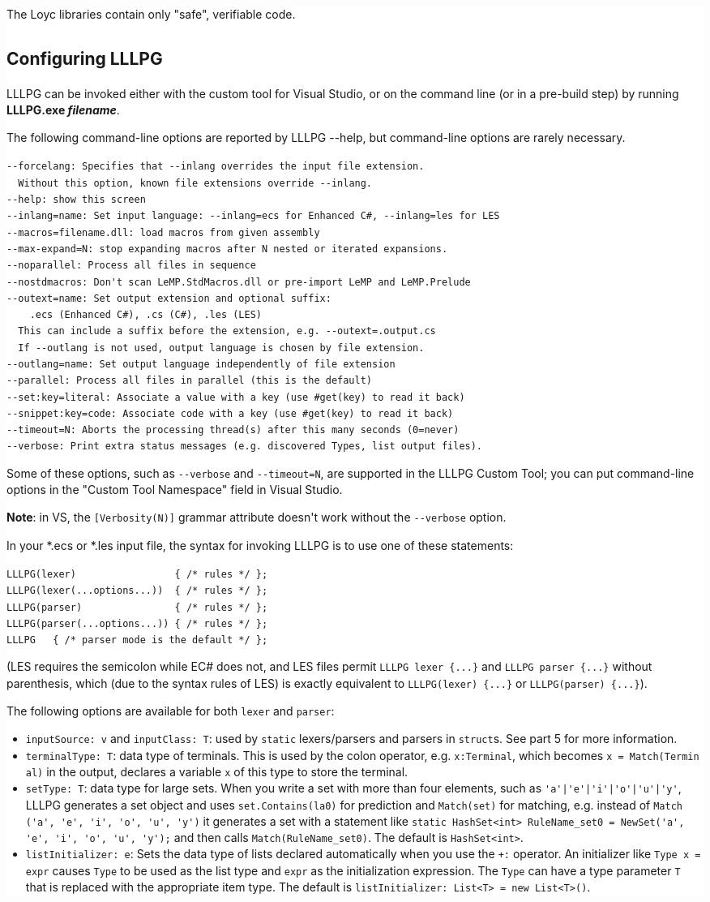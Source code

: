 The Loyc libraries contain only "safe", verifiable code.

Configuring LLLPG
-----------------

LLLPG can be invoked either with the custom tool for Visual Studio, or on the command line (or in a pre-build step) by running **LLLPG.exe _filename_**.

The following command-line options are reported by LLLPG --help, but command-line options are rarely necessary.

    --forcelang: Specifies that --inlang overrides the input file extension.
      Without this option, known file extensions override --inlang.
    --help: show this screen
    --inlang=name: Set input language: --inlang=ecs for Enhanced C#, --inlang=les for LES
    --macros=filename.dll: load macros from given assembly
    --max-expand=N: stop expanding macros after N nested or iterated expansions.
    --noparallel: Process all files in sequence
    --nostdmacros: Don't scan LeMP.StdMacros.dll or pre-import LeMP and LeMP.Prelude
    --outext=name: Set output extension and optional suffix:
        .ecs (Enhanced C#), .cs (C#), .les (LES)
      This can include a suffix before the extension, e.g. --outext=.output.cs
      If --outlang is not used, output language is chosen by file extension.
    --outlang=name: Set output language independently of file extension
    --parallel: Process all files in parallel (this is the default)
    --set:key=literal: Associate a value with a key (use #get(key) to read it back)
    --snippet:key=code: Associate code with a key (use #get(key) to read it back)
    --timeout=N: Aborts the processing thread(s) after this many seconds (0=never)
    --verbose: Print extra status messages (e.g. discovered Types, list output files).
  
Some of these options, such as `--verbose` and `--timeout=N`, are supported in the LLLPG Custom Tool; you can put command-line options in the "Custom Tool Namespace" field in Visual Studio.

**Note**: in VS, the `[Verbosity(N)]` grammar attribute doesn't work without the `--verbose` option.

In your *.ecs or *.les input file, the syntax for invoking LLLPG is to use one of these statements:

    LLLPG(lexer)                 { /* rules */ };
    LLLPG(lexer(...options...))  { /* rules */ };
    LLLPG(parser)                { /* rules */ };
    LLLPG(parser(...options...)) { /* rules */ };
    LLLPG   { /* parser mode is the default */ };

(LES requires the semicolon while EC# does not, and LES files permit `LLLPG lexer {...}` and `LLLPG parser {...}` without parenthesis, which (due to the syntax rules of LES) is exactly equivalent to `LLLPG(lexer) {...}` or `LLLPG(parser) {...}`).

The following options are available for both `lexer` and `parser`:

- `inputSource: v` and `inputClass: T`: used by `static` lexers/parsers and parsers in `struct`s. See part 5 for more information.
- `terminalType: T`: data type of terminals. This is used by the colon operator, e.g. `x:Terminal`, which becomes `x = Match(Terminal)` in the output, declares a variable `x` of this type to store the terminal.
- `setType: T`: data type for large sets. When you write a set with more than four elements, such as `'a'|'e'|'i'|'o'|'u'|'y'`, LLLPG generates a set object and uses `set.Contains(la0)` for prediction and `Match(set)` for matching, e.g. instead of `Match('a', 'e', 'i', 'o', 'u', 'y')` it generates a set with a statement like `static HashSet<int> RuleName_set0 = NewSet('a', 'e', 'i', 'o', 'u', 'y');` and then calls `Match(RuleName_set0)`. The default is `HashSet<int>`.
- `listInitializer: e`: Sets the data type of lists declared automatically when you use the `+:` operator. An initializer like `Type x = expr` causes `Type` to be used as the list type and `expr` as the initialization expression. The `Type` can have a type parameter `T` that is replaced with the appropriate item type. The default is `listInitializer: List<T> = new List<T>()`.
